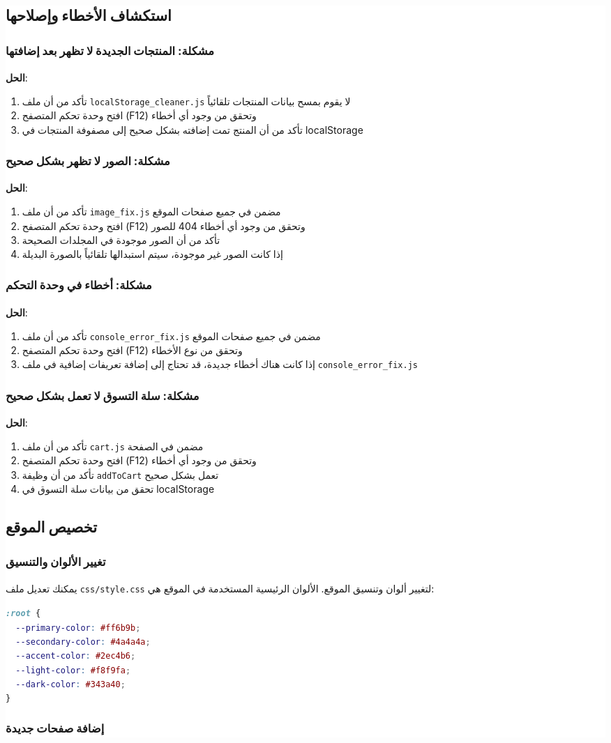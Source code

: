 ## استكشاف الأخطاء وإصلاحها

### مشكلة: المنتجات الجديدة لا تظهر بعد إضافتها

**الحل**:
1. تأكد من أن ملف `localStorage_cleaner.js` لا يقوم بمسح بيانات المنتجات تلقائياً
2. افتح وحدة تحكم المتصفح (F12) وتحقق من وجود أي أخطاء
3. تأكد من أن المنتج تمت إضافته بشكل صحيح إلى مصفوفة المنتجات في localStorage

### مشكلة: الصور لا تظهر بشكل صحيح

**الحل**:
1. تأكد من أن ملف `image_fix.js` مضمن في جميع صفحات الموقع
2. افتح وحدة تحكم المتصفح (F12) وتحقق من وجود أي أخطاء 404 للصور
3. تأكد من أن الصور موجودة في المجلدات الصحيحة
4. إذا كانت الصور غير موجودة، سيتم استبدالها تلقائياً بالصورة البديلة

### مشكلة: أخطاء في وحدة التحكم

**الحل**:
1. تأكد من أن ملف `console_error_fix.js` مضمن في جميع صفحات الموقع
2. افتح وحدة تحكم المتصفح (F12) وتحقق من نوع الأخطاء
3. إذا كانت هناك أخطاء جديدة، قد تحتاج إلى إضافة تعريفات إضافية في ملف `console_error_fix.js`

### مشكلة: سلة التسوق لا تعمل بشكل صحيح

**الحل**:
1. تأكد من أن ملف `cart.js` مضمن في الصفحة
2. افتح وحدة تحكم المتصفح (F12) وتحقق من وجود أي أخطاء
3. تأكد من أن وظيفة `addToCart` تعمل بشكل صحيح
4. تحقق من بيانات سلة التسوق في localStorage

## تخصيص الموقع

### تغيير الألوان والتنسيق

يمكنك تعديل ملف `css/style.css` لتغيير ألوان وتنسيق الموقع. الألوان الرئيسية المستخدمة في الموقع هي:

```css
:root {
  --primary-color: #ff6b9b;
  --secondary-color: #4a4a4a;
  --accent-color: #2ec4b6;
  --light-color: #f8f9fa;
  --dark-color: #343a40;
}
```

### إضافة صفحات جديدة
